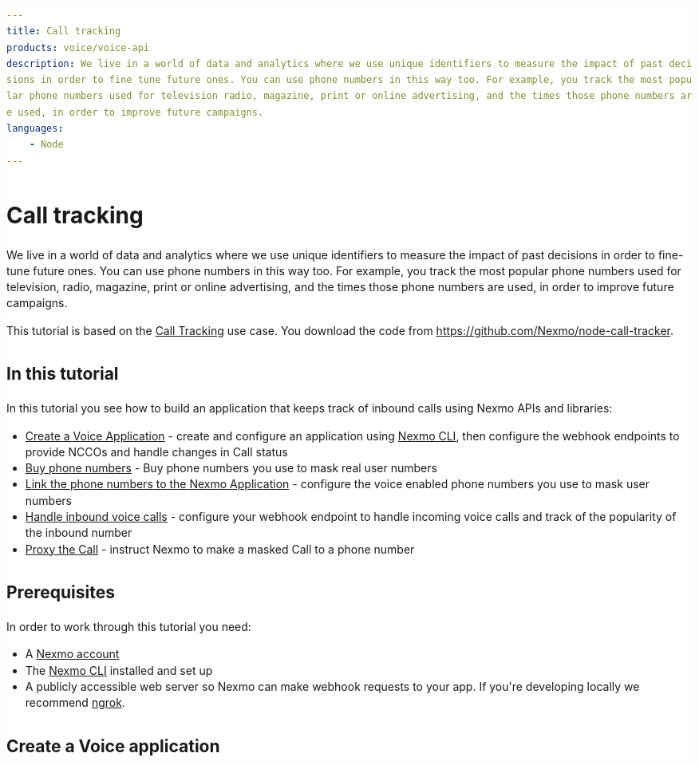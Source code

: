 ```yaml
---
title: Call tracking
products: voice/voice-api
description: We live in a world of data and analytics where we use unique identifiers to measure the impact of past decisions in order to fine tune future ones. You can use phone numbers in this way too. For example, you track the most popular phone numbers used for television radio, magazine, print or online advertising, and the times those phone numbers are used, in order to improve future campaigns.
languages:
    - Node
---
```


# Call tracking

We live in a world of data and analytics where we use unique identifiers to measure the impact of past decisions in order to fine-tune future ones. You can use phone numbers in this way too. For example, you track the most popular phone numbers used for television, radio, magazine, print or online advertising, and the times those phone numbers are used, in order to improve future campaigns.

This tutorial is based on the [Call Tracking](https://www.nexmo.com/use-cases/call-tracking/) use case. You download the code from <https://github.com/Nexmo/node-call-tracker>.

## In this tutorial

In this tutorial you see how to build an application that keeps track of inbound calls using Nexmo APIs and libraries:

* [Create a Voice Application](#create-a-voice-application) - create and configure an application using [Nexmo CLI](https://github.com/nexmo/nexmo-cli), then configure the webhook endpoints to provide NCCOs and handle changes in Call status
* [Buy phone numbers](#provision-virtual-voice-numbers) - Buy phone numbers you use to mask real user numbers
* [Link the phone numbers to the Nexmo Application](#link-numbers) - configure the voice enabled phone numbers you use to mask user numbers
* [Handle inbound voice calls](#handle-inbound-voice-calls) - configure your webhook endpoint to handle incoming voice calls and track of the popularity of the inbound number
* [Proxy the Call](#proxy-the-call) - instruct Nexmo to make a masked Call to a phone number

## Prerequisites

In order to work through this tutorial you need:

* A [Nexmo account](https://dashboard.nexmo.com/sign-up)
* The [Nexmo CLI](https://github.com/nexmo/nexmo-cli) installed and set up
* A publicly accessible web server so Nexmo can make webhook requests to your app. If you're developing locally we recommend [ngrok](https://ngrok.com/).

## Create a Voice application
